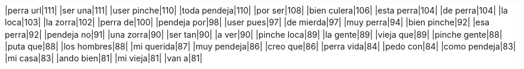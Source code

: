 |perra url|111|
|ser una|111|
|user pinche|110|
|toda pendeja|110|
|por ser|108|
|bien culera|106|
|esta perra|104|
|de perra|104|
|la loca|103|
|la zorra|102|
|perra de|100|
|pendeja por|98|
|user pues|97|
|de mierda|97|
|muy perra|94|
|bien pinche|92|
|esa perra|92|
|pendeja no|91|
|una zorra|90|
|ser tan|90|
|a ver|90|
|pinche loca|89|
|la gente|89|
|vieja que|89|
|pinche gente|88|
|puta que|88|
|los hombres|88|
|mi querida|87|
|muy pendeja|86|
|creo que|86|
|perra vida|84|
|pedo con|84|
|como pendeja|83|
|mi casa|83|
|ando bien|81|
|mi vieja|81|
|van a|81|